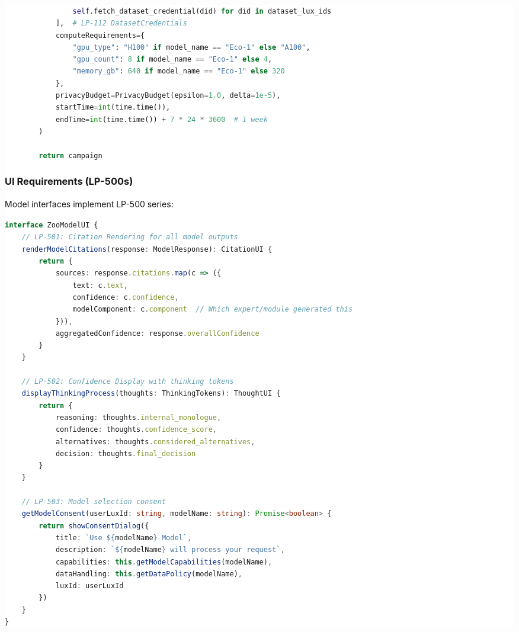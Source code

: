 ```python
                self.fetch_dataset_credential(did) for did in dataset_lux_ids
            ],  # LP-112 DatasetCredentials
            computeRequirements={
                "gpu_type": "H100" if model_name == "Eco-1" else "A100",
                "gpu_count": 8 if model_name == "Eco-1" else 4,
                "memory_gb": 640 if model_name == "Eco-1" else 320
            },
            privacyBudget=PrivacyBudget(epsilon=1.0, delta=1e-5),
            startTime=int(time.time()),
            endTime=int(time.time()) + 7 * 24 * 3600  # 1 week
        )
        
        return campaign
```

### UI Requirements (LP-500s)

Model interfaces implement LP-500 series:

```typescript
interface ZooModelUI {
    // LP-501: Citation Rendering for all model outputs
    renderModelCitations(response: ModelResponse): CitationUI {
        return {
            sources: response.citations.map(c => ({
                text: c.text,
                confidence: c.confidence,
                modelComponent: c.component  // Which expert/module generated this
            })),
            aggregatedConfidence: response.overallConfidence
        }
    }
    
    // LP-502: Confidence Display with thinking tokens
    displayThinkingProcess(thoughts: ThinkingTokens): ThoughtUI {
        return {
            reasoning: thoughts.internal_monologue,
            confidence: thoughts.confidence_score,
            alternatives: thoughts.considered_alternatives,
            decision: thoughts.final_decision
        }
    }
    
    // LP-503: Model selection consent
    getModelConsent(userLuxId: string, modelName: string): Promise<boolean> {
        return showConsentDialog({
            title: `Use ${modelName} Model`,
            description: `${modelName} will process your request`,
            capabilities: this.getModelCapabilities(modelName),
            dataHandling: this.getDataPolicy(modelName),
            luxId: userLuxId
        })
    }
}
```
